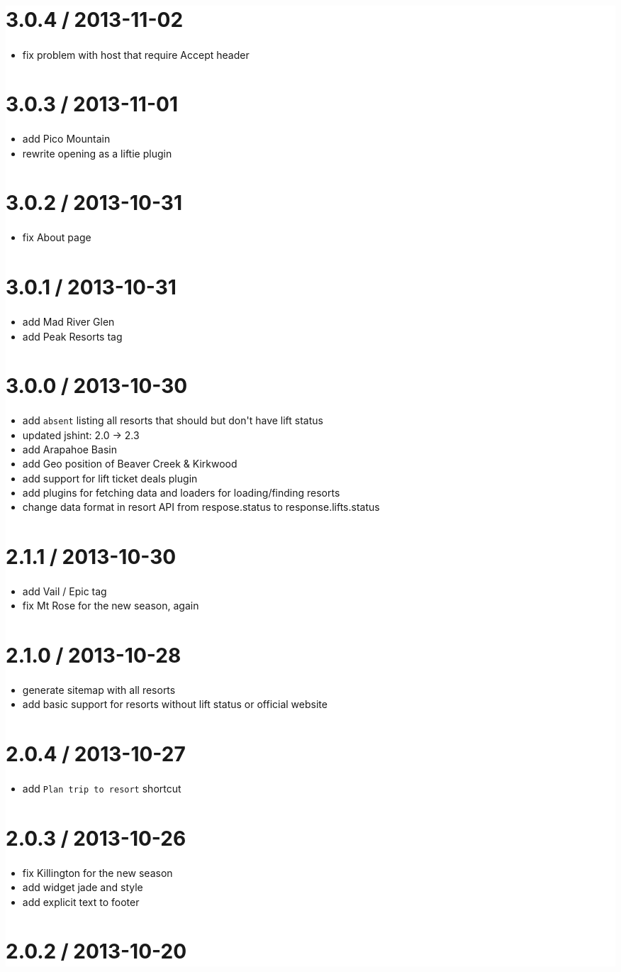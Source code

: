 3.0.4 / 2013-11-02 
==================

 * fix problem with host that require Accept header

3.0.3 / 2013-11-01 
==================

 * add Pico Mountain
 * rewrite opening as a liftie plugin

3.0.2 / 2013-10-31 
==================

 * fix About page

3.0.1 / 2013-10-31 
==================

 * add Mad River Glen
 * add Peak Resorts tag

3.0.0 / 2013-10-30 
==================

 * add `absent` listing all resorts that should but don't have lift status
 * updated jshint: 2.0 -> 2.3
 * add Arapahoe Basin
 * add Geo position of Beaver Creek & Kirkwood
 * add support for lift ticket deals plugin
 * add plugins for fetching data and loaders for loading/finding resorts
 * change data format in resort API from respose.status to response.lifts.status

2.1.1 / 2013-10-30 
==================

 * add Vail / Epic tag
 * fix Mt Rose for the new season, again

2.1.0 / 2013-10-28 
==================

 * generate sitemap with all resorts
 * add basic support for resorts without lift status or official website

2.0.4 / 2013-10-27 
==================

 * add `Plan trip to resort` shortcut

2.0.3 / 2013-10-26 
==================

 * fix Killington for the new season
 * add widget jade and style
 * add explicit text to footer

2.0.2 / 2013-10-20 
==================
